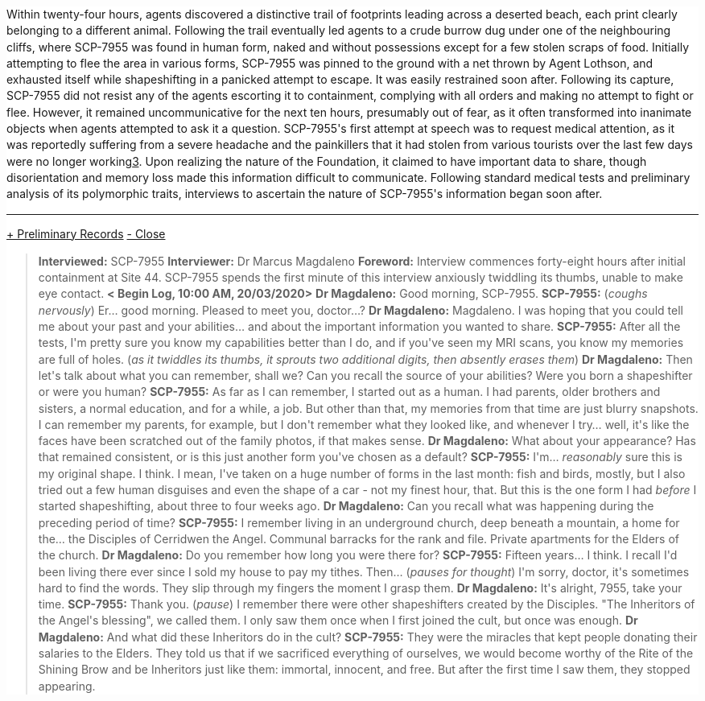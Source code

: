 Within twenty-four hours, agents discovered a distinctive trail of footprints leading across a deserted beach, each print clearly belonging to a different animal. Following the trail eventually led agents to a crude burrow dug under one of the neighbouring cliffs, where SCP-7955 was found in human form, naked and without possessions except for a few stolen scraps of food. Initially attempting to flee the area in various forms, SCP-7955 was pinned to the ground with a net thrown by Agent Lothson, and exhausted itself while shapeshifting in a panicked attempt to escape. It was easily restrained soon after.
Following its capture, SCP-7955 did not resist any of the agents escorting it to containment, complying with all orders and making no attempt to fight or flee. However, it remained uncommunicative for the next ten hours, presumably out of fear, as it often transformed into inanimate objects when agents attempted to ask it a question.
SCP-7955's first attempt at speech was to request medical attention, as it was reportedly suffering from a severe headache and the painkillers that it had stolen from various tourists over the last few days were no longer working[3](javascript:;). Upon realizing the nature of the Foundation, it claimed to have important data to share, though disorientation and memory loss made this information difficult to communicate.
Following standard medical tests and preliminary analysis of its polymorphic traits, interviews to ascertain the nature of SCP-7955's information began soon after.
* * *
[\+ Preliminary Records](javascript:;)
[\- Close](javascript:;)
> **Interviewed:** SCP-7955
> **Interviewer:** Dr Marcus Magdaleno
> **Foreword:** Interview commences forty-eight hours after initial containment at Site 44. SCP-7955 spends the first minute of this interview anxiously twiddling its thumbs, unable to make eye contact.
> **< Begin Log, 10:00 AM, 20/03/2020>**
> **Dr Magdaleno:** Good morning, SCP-7955.
> **SCP-7955:** (_coughs nervously_) Er… good morning. Pleased to meet you, doctor…?
> **Dr Magdaleno:** Magdaleno. I was hoping that you could tell me about your past and your abilities… and about the important information you wanted to share.
> **SCP-7955:** After all the tests, I'm pretty sure you know my capabilities better than I do, and if you've seen my MRI scans, you know my memories are full of holes. (_as it twiddles its thumbs, it sprouts two additional digits, then absently erases them_)
> **Dr Magdaleno:** Then let's talk about what you can remember, shall we? Can you recall the source of your abilities? Were you born a shapeshifter or were you human?
> **SCP-7955:** As far as I can remember, I started out as a human. I had parents, older brothers and sisters, a normal education, and for a while, a job. But other than that, my memories from that time are just blurry snapshots. I can remember my parents, for example, but I don't remember what they looked like, and whenever I try… well, it's like the faces have been scratched out of the family photos, if that makes sense.
> **Dr Magdaleno:** What about your appearance? Has that remained consistent, or is this just another form you've chosen as a default?
> **SCP-7955:** I'm… _reasonably_ sure this is my original shape. I think. I mean, I've taken on a huge number of forms in the last month: fish and birds, mostly, but I also tried out a few human disguises and even the shape of a car - not my finest hour, that. But this is the one form I had _before_ I started shapeshifting, about three to four weeks ago.
> **Dr Magdaleno:** Can you recall what was happening during the preceding period of time?
> **SCP-7955:** I remember living in an underground church, deep beneath a mountain, a home for the… the Disciples of Cerridwen the Angel. Communal barracks for the rank and file. Private apartments for the Elders of the church.
> **Dr Magdaleno:** Do you remember how long you were there for?
> **SCP-7955:** Fifteen years… I think. I recall I'd been living there ever since I sold my house to pay my tithes. Then… (_pauses for thought_) I'm sorry, doctor, it's sometimes hard to find the words. They slip through my fingers the moment I grasp them.
> **Dr Magdaleno:** It's alright, 7955, take your time.
> **SCP-7955:** Thank you. (_pause_) I remember there were other shapeshifters created by the Disciples. "The Inheritors of the Angel's blessing", we called them. I only saw them once when I first joined the cult, but once was enough.
> **Dr Magdaleno:** And what did these Inheritors do in the cult?
> **SCP-7955:** They were the miracles that kept people donating their salaries to the Elders. They told us that if we sacrificed everything of ourselves, we would become worthy of the Rite of the Shining Brow and be Inheritors just like them: immortal, innocent, and free. But after the first time I saw them, they stopped appearing.